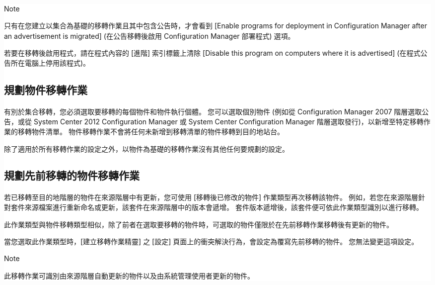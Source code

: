 > [!NOTE]  
>  只有在您建立以集合為基礎的移轉作業且其中包含公告時，才會看到 [Enable programs for deployment in Configuration Manager after an advertisement is migrated] (在公告移轉後啟用 Configuration Manager 部署程式) 選項。  

 若要在移轉後啟用程式，請在程式內容的 [進階] 索引標籤上清除 [Disable this program on computers where it is advertised] (在程式公告所在電腦上停用該程式)。  

##  <a name="a-nameaboutobjectmigrationa-plan-for-object-migration-jobs"></a><a name="About_Object_Migration"></a> 規劃物件移轉作業  
 有別於集合移轉，您必須選取要移轉的每個物件和物件執行個體。 您可以選取個別物件 (例如從 Configuration Manager 2007 階層選取公告，或從 System Center 2012 Configuration Manager 或 System Center Configuration Manager 階層選取發行)，以新增至特定移轉作業的移轉物件清單。 物件移轉作業不會將任何未新增到移轉清單的物件移轉到目的地站台。  

 除了適用於所有移轉作業的設定之外，以物件為基礎的移轉作業沒有其他任何要規劃的設定。  

##  <a name="a-nameaboutobjectmigrationsa-plan-for-previously-migrated-object-migration-jobs"></a><a name="About_Object_Migrations"></a> 規劃先前移轉的物件移轉作業  
 若已移轉至目的地階層的物件在來源階層中有更新，您可使用 [移轉後已修改的物件]  作業類型再次移轉該物件。 例如，若您在來源階層針對套件來源檔案進行重新命名或更新，該套件在來源階層中的版本會遞增。 套件版本遞增後，該套件便可依此作業類型識別以進行移轉。  

 此作業類型與物件移轉類型相似，除了前者在選取要移轉的物件時，可選取的物件僅限於在先前移轉作業移轉後有更新的物件。   

 當您選取此作業類型時，[建立移轉作業精靈] 之 [設定] 頁面上的衝突解決行為，會設定為覆寫先前移轉的物件。 您無法變更這項設定。  

> [!NOTE]  
>  此移轉作業可識別由來源階層自動更新的物件以及由系統管理使用者更新的物件。  






